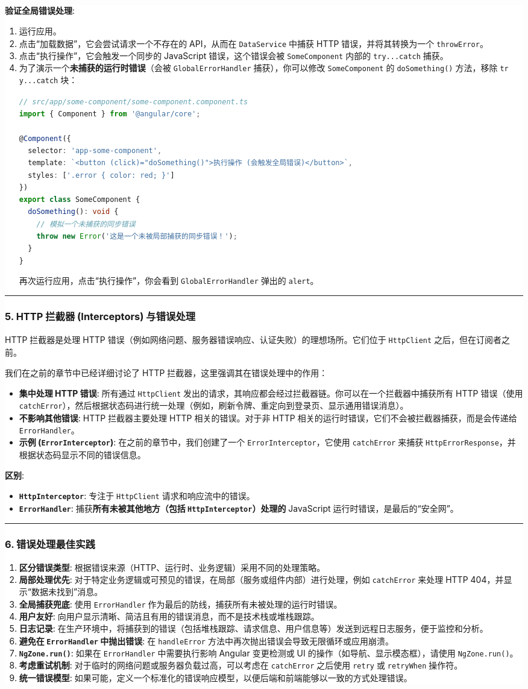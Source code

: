 **验证全局错误处理**:

1.  运行应用。
2.  点击“加载数据”，它会尝试请求一个不存在的 API，从而在 `DataService` 中捕获 HTTP 错误，并将其转换为一个 `throwError`。
3.  点击“执行操作”，它会触发一个同步的 JavaScript 错误，这个错误会被 `SomeComponent` 内部的 `try...catch` 捕获。
4.  为了演示一个**未捕获的运行时错误**（会被 `GlobalErrorHandler` 捕获），你可以修改 `SomeComponent` 的 `doSomething()` 方法，移除 `try...catch` 块：
    ```typescript
    // src/app/some-component/some-component.component.ts
    import { Component } from '@angular/core';

    @Component({
      selector: 'app-some-component',
      template: `<button (click)="doSomething()">执行操作 (会触发全局错误)</button>`,
      styles: ['.error { color: red; }']
    })
    export class SomeComponent {
      doSomething(): void {
        // 模拟一个未捕获的同步错误
        throw new Error('这是一个未被局部捕获的同步错误！');
      }
    }
    ```
    再次运行应用，点击“执行操作”，你会看到 `GlobalErrorHandler` 弹出的 `alert`。

-----

### 5\. HTTP 拦截器 (Interceptors) 与错误处理

HTTP 拦截器是处理 HTTP 错误（例如网络问题、服务器错误响应、认证失败）的理想场所。它们位于 `HttpClient` 之后，但在订阅者之前。

我们在之前的章节中已经详细讨论了 HTTP 拦截器，这里强调其在错误处理中的作用：

  * **集中处理 HTTP 错误**: 所有通过 `HttpClient` 发出的请求，其响应都会经过拦截器链。你可以在一个拦截器中捕获所有 HTTP 错误（使用 `catchError`），然后根据状态码进行统一处理（例如，刷新令牌、重定向到登录页、显示通用错误消息）。
  * **不影响其他错误**: HTTP 拦截器主要处理 HTTP 相关的错误。对于非 HTTP 相关的运行时错误，它们不会被拦截器捕获，而是会传递给 `ErrorHandler`。
  * **示例 (`ErrorInterceptor`)**: 在之前的章节中，我们创建了一个 `ErrorInterceptor`，它使用 `catchError` 来捕获 `HttpErrorResponse`，并根据状态码显示不同的错误信息。

**区别**:

  * **`HttpInterceptor`**: 专注于 `HttpClient` 请求和响应流中的错误。
  * **`ErrorHandler`**: 捕获**所有未被其他地方（包括 `HttpInterceptor`）处理的** JavaScript 运行时错误，是最后的“安全网”。

-----

### 6\. 错误处理最佳实践

1.  **区分错误类型**: 根据错误来源（HTTP、运行时、业务逻辑）采用不同的处理策略。
2.  **局部处理优先**: 对于特定业务逻辑或可预见的错误，在局部（服务或组件内部）进行处理，例如 `catchError` 来处理 HTTP 404，并显示“数据未找到”消息。
3.  **全局捕获兜底**: 使用 `ErrorHandler` 作为最后的防线，捕获所有未被处理的运行时错误。
4.  **用户友好**: 向用户显示清晰、简洁且有用的错误消息，而不是技术栈或堆栈跟踪。
5.  **日志记录**: 在生产环境中，将捕获到的错误（包括堆栈跟踪、请求信息、用户信息等）发送到远程日志服务，便于监控和分析。
6.  **避免在 `ErrorHandler` 中抛出错误**: 在 `handleError` 方法中再次抛出错误会导致无限循环或应用崩溃。
7.  **`NgZone.run()`**: 如果在 `ErrorHandler` 中需要执行影响 Angular 变更检测或 UI 的操作（如导航、显示模态框），请使用 `NgZone.run()`。
8.  **考虑重试机制**: 对于临时的网络问题或服务器负载过高，可以考虑在 `catchError` 之后使用 `retry` 或 `retryWhen` 操作符。
9.  **统一错误模型**: 如果可能，定义一个标准化的错误响应模型，以便后端和前端能够以一致的方式处理错误。
